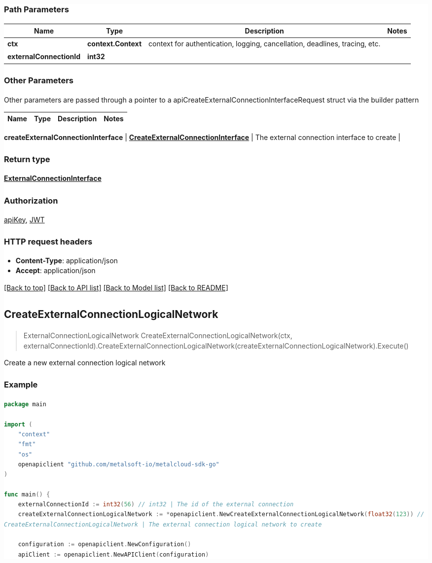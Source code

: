 ### Path Parameters


Name | Type | Description  | Notes
------------- | ------------- | ------------- | -------------
**ctx** | **context.Context** | context for authentication, logging, cancellation, deadlines, tracing, etc.
**externalConnectionId** | **int32** |  | 

### Other Parameters

Other parameters are passed through a pointer to a apiCreateExternalConnectionInterfaceRequest struct via the builder pattern


Name | Type | Description  | Notes
------------- | ------------- | ------------- | -------------

 **createExternalConnectionInterface** | [**CreateExternalConnectionInterface**](CreateExternalConnectionInterface.md) | The external connection interface to create | 

### Return type

[**ExternalConnectionInterface**](ExternalConnectionInterface.md)

### Authorization

[apiKey](../README.md#apiKey), [JWT](../README.md#JWT)

### HTTP request headers

- **Content-Type**: application/json
- **Accept**: application/json

[[Back to top]](#) [[Back to API list]](../README.md#documentation-for-api-endpoints)
[[Back to Model list]](../README.md#documentation-for-models)
[[Back to README]](../README.md)


## CreateExternalConnectionLogicalNetwork

> ExternalConnectionLogicalNetwork CreateExternalConnectionLogicalNetwork(ctx, externalConnectionId).CreateExternalConnectionLogicalNetwork(createExternalConnectionLogicalNetwork).Execute()

Create a new external connection logical network

### Example

```go
package main

import (
	"context"
	"fmt"
	"os"
	openapiclient "github.com/metalsoft-io/metalcloud-sdk-go"
)

func main() {
	externalConnectionId := int32(56) // int32 | The id of the external connection
	createExternalConnectionLogicalNetwork := *openapiclient.NewCreateExternalConnectionLogicalNetwork(float32(123)) // CreateExternalConnectionLogicalNetwork | The external connection logical network to create

	configuration := openapiclient.NewConfiguration()
	apiClient := openapiclient.NewAPIClient(configuration)
```